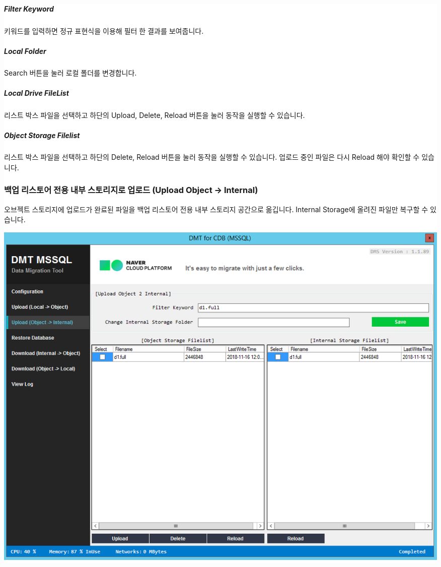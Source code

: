 ##### Filter Keyword

키워드를 입력하면 정규 표현식을 이용해 필터 한 결과를 보여줍니다.

##### Local Folder

Search 버튼을 눌러 로컬 폴더를 변경합니다. 

##### Local Drive FileList

리스트 박스 파일을 선택하고 하단의 Upload, Delete, Reload 버튼을 눌러 동작을 실행할 수 있습니다. 

##### Object Storage Filelist

리스트 박스 파일을 선택하고 하단의 Delete, Reload 버튼을 눌러 동작을 실행할 수 있습니다. 업로드 중인 파일은 다시 Reload 해야 확인할 수 있습니다. 

### 백업 리스토어 전용 내부 스토리지로 업로드 (Upload Object -> Internal)

오브젝트 스토리지에 업로드가 완료된 파일을 백업 리스토어 전용 내부 스토리지 공간으로 옮깁니다. Internal Storage에 올려진 파일만 복구할 수 있습니다. 

![](mdimg/dmt_9.png)
